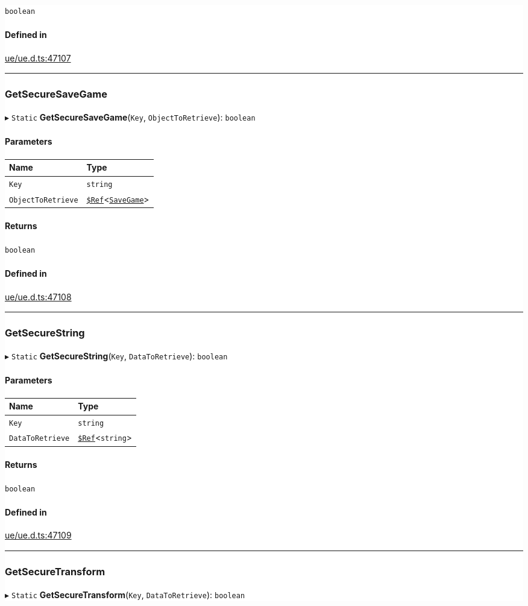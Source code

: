 `boolean`

#### Defined in

[ue/ue.d.ts:47107](https://github.com/YugMetaverse/yug_typings/blob/b7d9b19/ue/ue.d.ts#L47107)

___

### GetSecureSaveGame

▸ `Static` **GetSecureSaveGame**(`Key`, `ObjectToRetrieve`): `boolean`

#### Parameters

| Name | Type |
| :------ | :------ |
| `Key` | `string` |
| `ObjectToRetrieve` | [`$Ref`](../interfaces/puerts._Ref.md)<[`SaveGame`](ue_ue.SaveGame.md)\> |

#### Returns

`boolean`

#### Defined in

[ue/ue.d.ts:47108](https://github.com/YugMetaverse/yug_typings/blob/b7d9b19/ue/ue.d.ts#L47108)

___

### GetSecureString

▸ `Static` **GetSecureString**(`Key`, `DataToRetrieve`): `boolean`

#### Parameters

| Name | Type |
| :------ | :------ |
| `Key` | `string` |
| `DataToRetrieve` | [`$Ref`](../interfaces/puerts._Ref.md)<`string`\> |

#### Returns

`boolean`

#### Defined in

[ue/ue.d.ts:47109](https://github.com/YugMetaverse/yug_typings/blob/b7d9b19/ue/ue.d.ts#L47109)

___

### GetSecureTransform

▸ `Static` **GetSecureTransform**(`Key`, `DataToRetrieve`): `boolean`
